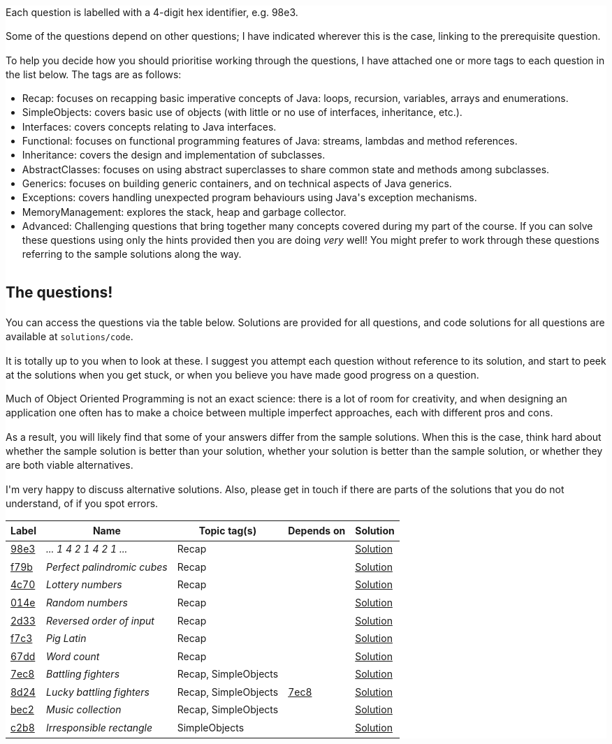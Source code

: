 Each question is labelled with a 4-digit hex identifier, e.g. 98e3.

Some of the questions depend on other questions; I have indicated wherever this is the case, linking to the prerequisite question.

To help you decide how you should prioritise working through the questions, I have attached one or more tags to each question in the list below.  The tags are as follows:

* Recap: focuses on recapping basic imperative concepts of Java: loops, recursion, variables, arrays and enumerations.
* SimpleObjects: covers basic use of objects (with little or no use of interfaces, inheritance, etc.).
* Interfaces: covers concepts relating to Java interfaces.
* Functional: focuses on functional programming features of Java: streams, lambdas and method references.
* Inheritance: covers the design and implementation of subclasses.
* AbstractClasses: focuses on using abstract superclasses to share common state and methods among subclasses.
* Generics: focuses on building generic containers, and on technical aspects of Java generics.
* Exceptions: covers handling unexpected program behaviours using Java's exception mechanisms.
* MemoryManagement: explores the stack, heap and garbage collector.
* Advanced: Challenging questions that bring together many concepts covered during my part of the course.  If you can solve these questions using only the hints provided then you are doing *very* well!  You might prefer to work through these questions referring to the sample solutions along the way.

## The questions!

You can access the questions via the table below.  Solutions are provided for all questions, and code solutions for all questions are available at ```solutions/code```.  

It is totally up to you when to look at these.  I suggest you attempt each question without reference to its solution, and start to peek at the solutions when you get stuck, or when you believe you have made good progress on a question.

Much of Object Oriented Programming is not an exact science: there is a lot of room for creativity, and when designing an application one often has to make a choice between multiple imperfect approaches, each with different pros and cons.

As a result, you will likely find that some of your answers differ from the sample solutions.  When this is the case, think hard about whether the sample solution is better than your solution, whether your solution is better than the sample solution, or whether they are both viable alternatives.

I'm very happy to discuss alternative solutions.  Also, please get in touch if there are parts of the solutions that you do not understand, of if you spot errors.

| Label                     | Name                              | Topic tag(s)            | Depends on  | Solution |
|---------------------------|-----------------------------------|-------------------------|-------------|----------|
| [98e3](questions/98e3.md) | *... 1 4 2 1 4 2 1 ...*           | Recap                   |             | [Solution](solutions/98e3.md) |
| [f79b](questions/f79b.md) | *Perfect palindromic cubes*       | Recap                   |             | [Solution](solutions/f79b.md) |
| [4c70](questions/4c70.md) | *Lottery numbers*                 | Recap                   |             | [Solution](solutions/4c70.md) |
| [014e](questions/014e.md) | *Random numbers*                  | Recap                   |             | [Solution](solutions/014e.md) |
| [2d33](questions/2d33.md) | *Reversed order of input*         | Recap                   |             | [Solution](solutions/2d33.md) |
| [f7c3](questions/f7c3.md) | *Pig Latin*                       | Recap                   |             | [Solution](solutions/f7c3.md) |
| [67dd](questions/67dd.md) | *Word count*                      | Recap                   |             | [Solution](solutions/67dd.md) |
| [7ec8](questions/7ec8.md) | *Battling fighters*               | Recap, SimpleObjects    |             | [Solution](solutions/7ec8.md) |
| [8d24](questions/8d24.md) | *Lucky battling fighters*         | Recap, SimpleObjects    | [7ec8](questions/7ec8.md) | [Solution](solutions/8d24.md) |
| [bec2](questions/bec2.md) | *Music collection*                | Recap, SimpleObjects    |             | [Solution](solutions/bec2.md) |
| [c2b8](questions/c2b8.md) | *Irresponsible rectangle*         | SimpleObjects           |             | [Solution](solutions/c2b8.md) |